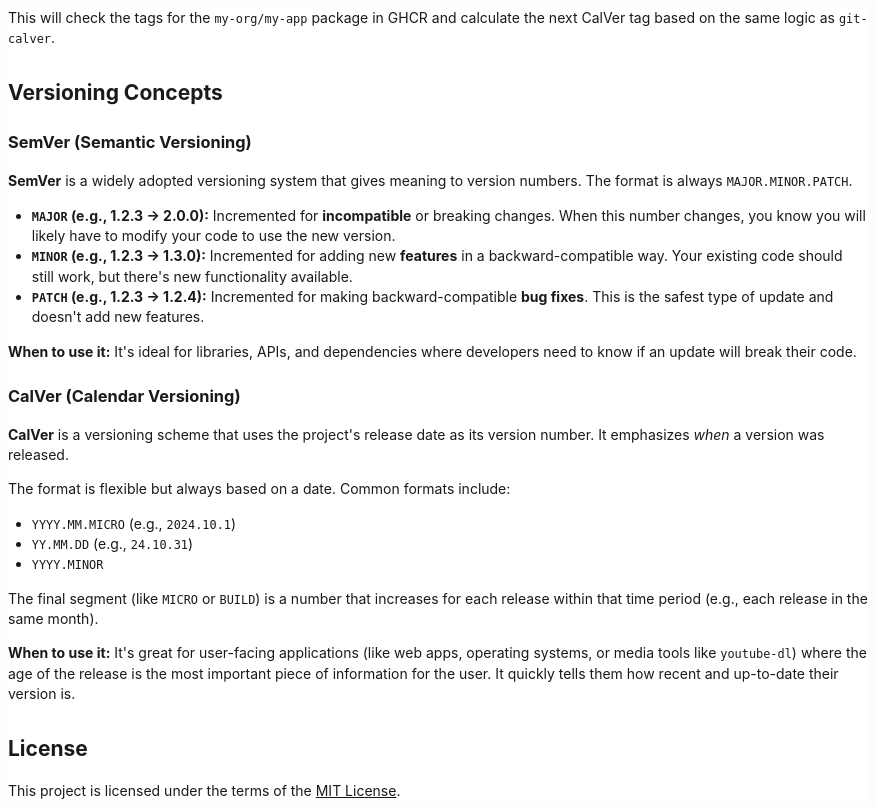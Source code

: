 This will check the tags for the `my-org/my-app` package in GHCR and calculate the next CalVer tag based on the same logic as `git-calver`.

## Versioning Concepts

### SemVer (Semantic Versioning)

**SemVer** is a widely adopted versioning system that gives meaning to version numbers. The format is always `MAJOR.MINOR.PATCH`.

*   **`MAJOR` (e.g., 1.2.3 -> 2.0.0):** Incremented for **incompatible** or breaking changes. When this number changes, you know you will likely have to modify your code to use the new version.
*   **`MINOR` (e.g., 1.2.3 -> 1.3.0):** Incremented for adding new **features** in a backward-compatible way. Your existing code should still work, but there's new functionality available.
*   **`PATCH` (e.g., 1.2.3 -> 1.2.4):** Incremented for making backward-compatible **bug fixes**. This is the safest type of update and doesn't add new features.

**When to use it:** It's ideal for libraries, APIs, and dependencies where developers need to know if an update will break their code.

### CalVer (Calendar Versioning)

**CalVer** is a versioning scheme that uses the project's release date as its version number. It emphasizes *when* a version was released.

The format is flexible but always based on a date. Common formats include:

*   `YYYY.MM.MICRO` (e.g., `2024.10.1`)
*   `YY.MM.DD` (e.g., `24.10.31`)
*   `YYYY.MINOR`

The final segment (like `MICRO` or `BUILD`) is a number that increases for each release within that time period (e.g., each release in the same month).

**When to use it:** It's great for user-facing applications (like web apps, operating systems, or media tools like `youtube-dl`) where the age of the release is the most important piece of information for the user. It quickly tells them how recent and up-to-date their version is.

## License

This project is licensed under the terms of the [MIT License](LICENSE).